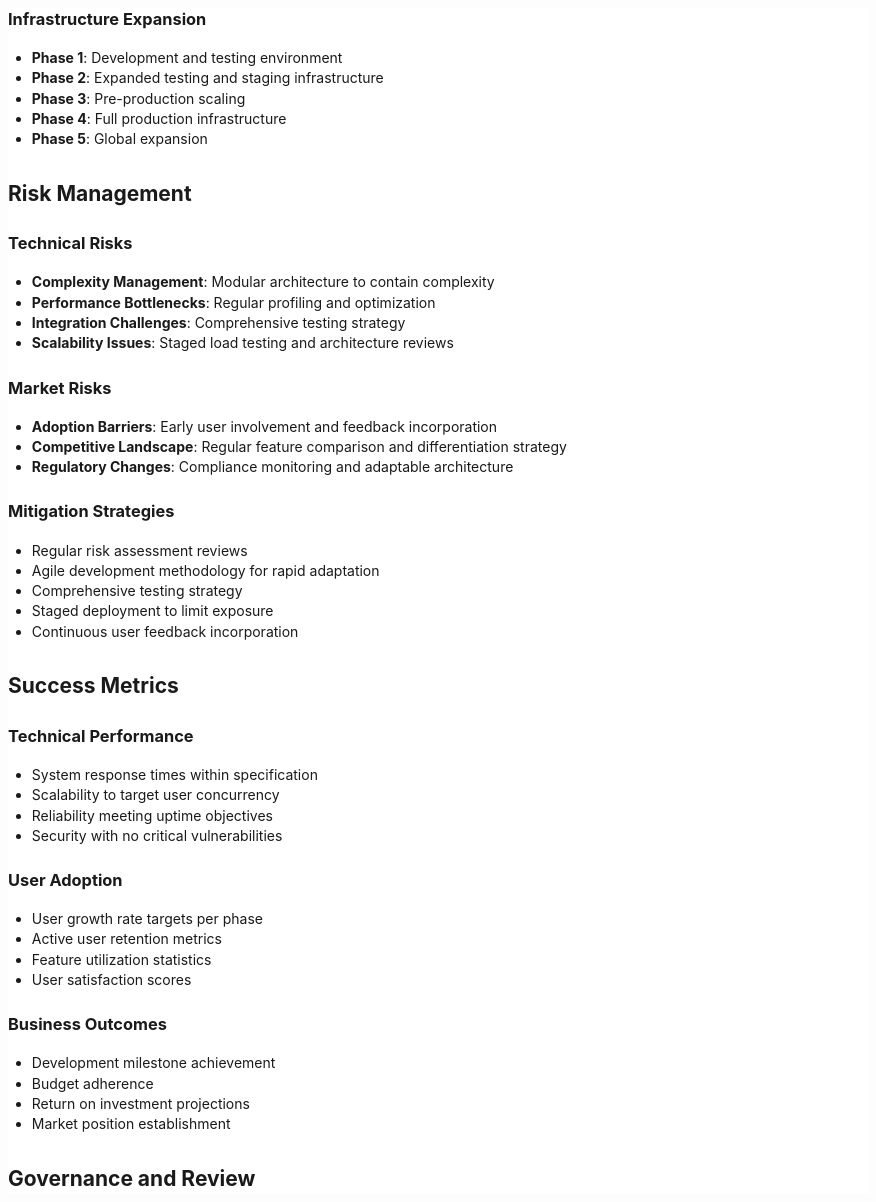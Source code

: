 ### Infrastructure Expansion
- **Phase 1**: Development and testing environment
- **Phase 2**: Expanded testing and staging infrastructure
- **Phase 3**: Pre-production scaling
- **Phase 4**: Full production infrastructure
- **Phase 5**: Global expansion

## Risk Management

### Technical Risks
- **Complexity Management**: Modular architecture to contain complexity
- **Performance Bottlenecks**: Regular profiling and optimization
- **Integration Challenges**: Comprehensive testing strategy
- **Scalability Issues**: Staged load testing and architecture reviews

### Market Risks
- **Adoption Barriers**: Early user involvement and feedback incorporation
- **Competitive Landscape**: Regular feature comparison and differentiation strategy
- **Regulatory Changes**: Compliance monitoring and adaptable architecture

### Mitigation Strategies
- Regular risk assessment reviews
- Agile development methodology for rapid adaptation
- Comprehensive testing strategy
- Staged deployment to limit exposure
- Continuous user feedback incorporation

## Success Metrics

### Technical Performance
- System response times within specification
- Scalability to target user concurrency
- Reliability meeting uptime objectives
- Security with no critical vulnerabilities

### User Adoption
- User growth rate targets per phase
- Active user retention metrics
- Feature utilization statistics
- User satisfaction scores

### Business Outcomes
- Development milestone achievement
- Budget adherence
- Return on investment projections
- Market position establishment

## Governance and Review
